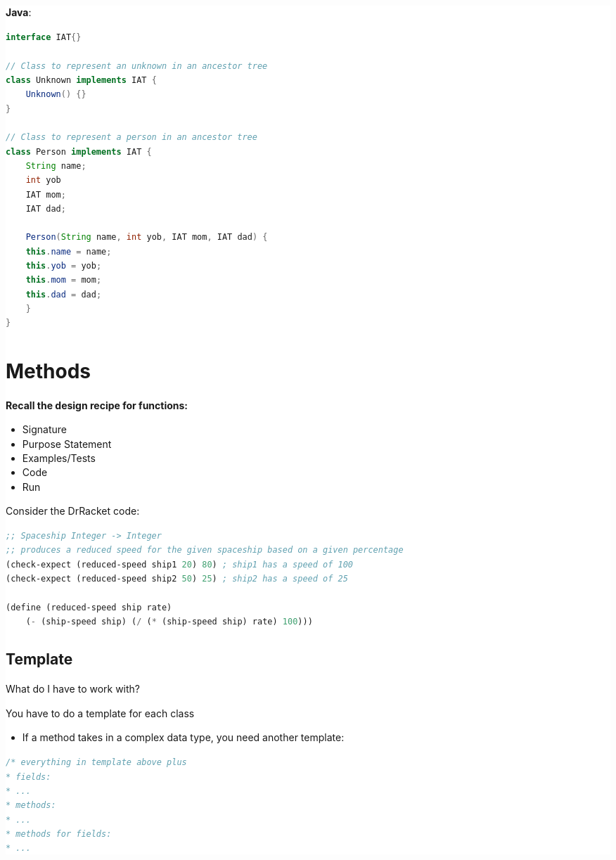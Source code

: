 **Java**:
```java
interface IAT{}

// Class to represent an unknown in an ancestor tree
class Unknown implements IAT {
    Unknown() {}
}

// Class to represent a person in an ancestor tree
class Person implements IAT {
    String name;
    int yob
    IAT mom;
    IAT dad;
    
    Person(String name, int yob, IAT mom, IAT dad) {
    this.name = name;
    this.yob = yob;
    this.mom = mom;
    this.dad = dad;
    }
}
```

# Methods

**Recall the design recipe for functions:**

* Signature
* Purpose Statement
* Examples/Tests
* Code
* Run

Consider the DrRacket code:

```scheme
;; Spaceship Integer -> Integer
;; produces a reduced speed for the given spaceship based on a given percentage
(check-expect (reduced-speed ship1 20) 80) ; ship1 has a speed of 100
(check-expect (reduced-speed ship2 50) 25) ; ship2 has a speed of 25 

(define (reduced-speed ship rate)
    (- (ship-speed ship) (/ (* (ship-speed ship) rate) 100)))
```

## Template
What do I have to work with?

You have to do a template for each class
* If a method takes in a complex data type, you need another template:
```java
/* everything in template above plus
* fields:
* ...
* methods:
* ...
* methods for fields:
* ...
```
